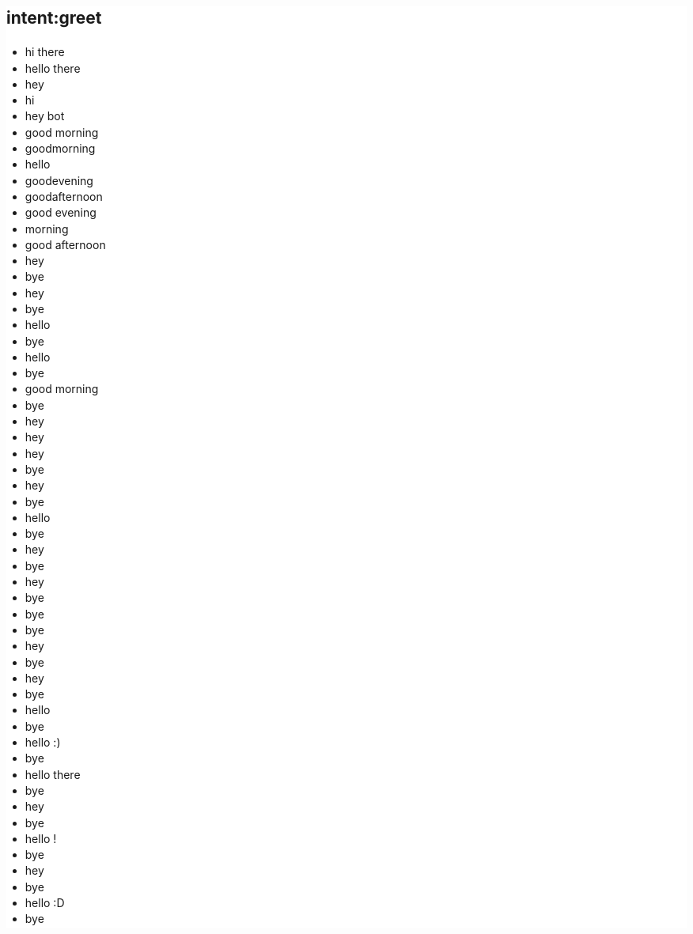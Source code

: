 ## intent:greet
- hi there
- hello there
- hey
- hi
- hey bot
- good morning
- goodmorning
- hello
- goodevening
- goodafternoon
- good evening
- morning
- good afternoon
- hey
- bye
- hey
- bye
- hello
- bye
- hello
- bye
- good morning
- bye
- hey
- hey
- hey
- bye
- hey
- bye
- hello
- bye
- hey
- bye
- hey
- bye
- bye
- bye
- hey
- bye
- hey
- bye
- hello
- bye
- hello :)
- bye
- hello there
- bye
- hey
- bye
- hello !
- bye
- hey
- bye
- hello :D
- bye
